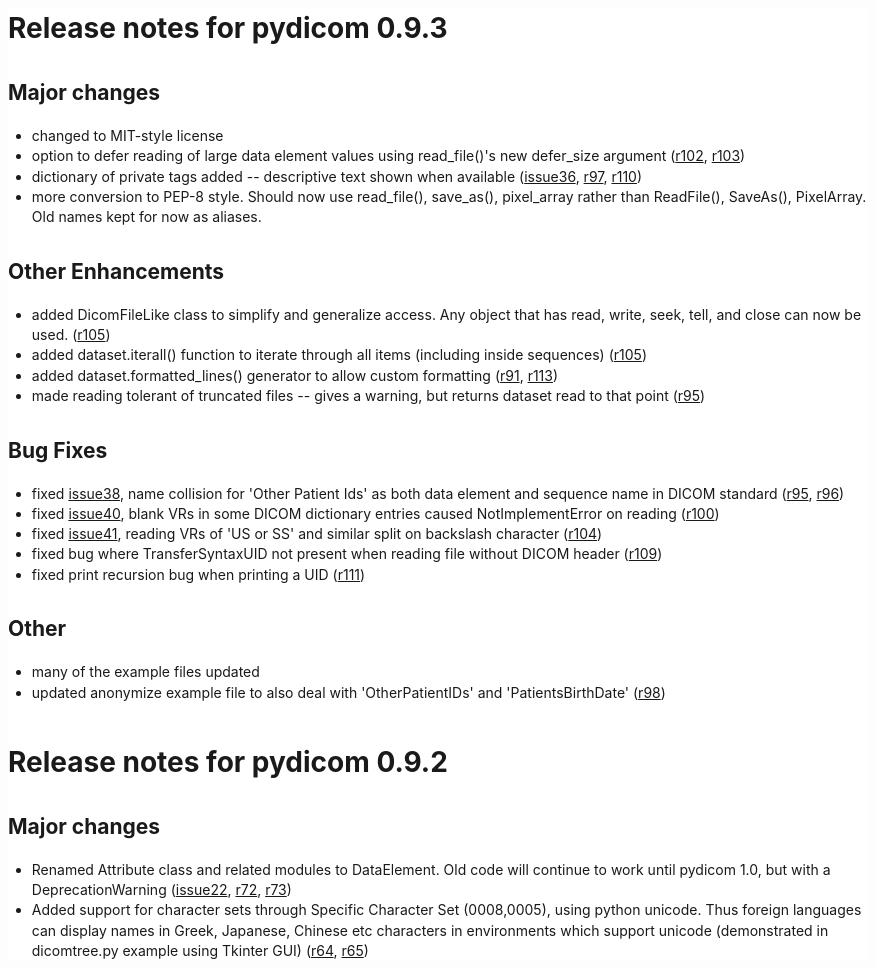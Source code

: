 
# Release notes for pydicom 0.9.3 #

## Major changes ##
  * changed to MIT-style license
  * option to defer reading of large data element values using read\_file()'s new defer\_size argument ([r102](https://code.google.com/p/pydicom/source/detail?r=102), [r103](https://code.google.com/p/pydicom/source/detail?r=103))
  * dictionary of private tags added -- descriptive text shown when available ([issue36](https://code.google.com/p/pydicom/issues/detail?id=36), [r97](https://code.google.com/p/pydicom/source/detail?r=97), [r110](https://code.google.com/p/pydicom/source/detail?r=110))
  * more conversion to PEP-8 style. Should now use read\_file(), save\_as(), pixel\_array rather than ReadFile(), SaveAs(), PixelArray. Old names kept for now as aliases.

## Other Enhancements ##
  * added DicomFileLike class to simplify and generalize access. Any object that has read, write, seek, tell, and close can now be used. ([r105](https://code.google.com/p/pydicom/source/detail?r=105))
  * added dataset.iterall() function to iterate through all items (including inside sequences) ([r105](https://code.google.com/p/pydicom/source/detail?r=105))
  * added dataset.formatted\_lines() generator to allow custom formatting ([r91](https://code.google.com/p/pydicom/source/detail?r=91), [r113](https://code.google.com/p/pydicom/source/detail?r=113))
  * made reading tolerant of truncated files -- gives a warning, but returns dataset read to that point ([r95](https://code.google.com/p/pydicom/source/detail?r=95))

## Bug Fixes ##
  * fixed [issue38](https://code.google.com/p/pydicom/issues/detail?id=38), name collision for 'Other Patient Ids' as both data element and sequence name in DICOM standard ([r95](https://code.google.com/p/pydicom/source/detail?r=95), [r96](https://code.google.com/p/pydicom/source/detail?r=96))
  * fixed [issue40](https://code.google.com/p/pydicom/issues/detail?id=40), blank VRs in some DICOM dictionary entries caused NotImplementError on reading ([r100](https://code.google.com/p/pydicom/source/detail?r=100))
  * fixed [issue41](https://code.google.com/p/pydicom/issues/detail?id=41), reading VRs of 'US or SS' and similar split on backslash character ([r104](https://code.google.com/p/pydicom/source/detail?r=104))
  * fixed bug where TransferSyntaxUID not present when reading file without DICOM header ([r109](https://code.google.com/p/pydicom/source/detail?r=109))
  * fixed print recursion bug when printing a UID ([r111](https://code.google.com/p/pydicom/source/detail?r=111))

## Other ##
  * many of the example files updated
  * updated anonymize example file to also deal with 'OtherPatientIDs' and 'PatientsBirthDate' ([r98](https://code.google.com/p/pydicom/source/detail?r=98))

# Release notes for pydicom 0.9.2 #

## Major changes ##
  * Renamed Attribute class and related modules to DataElement. Old code will continue to work until pydicom 1.0, but with a DeprecationWarning ([issue22](https://code.google.com/p/pydicom/issues/detail?id=22), [r72](https://code.google.com/p/pydicom/source/detail?r=72), [r73](https://code.google.com/p/pydicom/source/detail?r=73))
  * Added support for character sets through Specific Character Set (0008,0005), using python unicode. Thus foreign languages can display names in Greek, Japanese, Chinese etc characters in environments which support unicode (demonstrated in dicomtree.py example using Tkinter GUI) ([r64](https://code.google.com/p/pydicom/source/detail?r=64), [r65](https://code.google.com/p/pydicom/source/detail?r=65))
